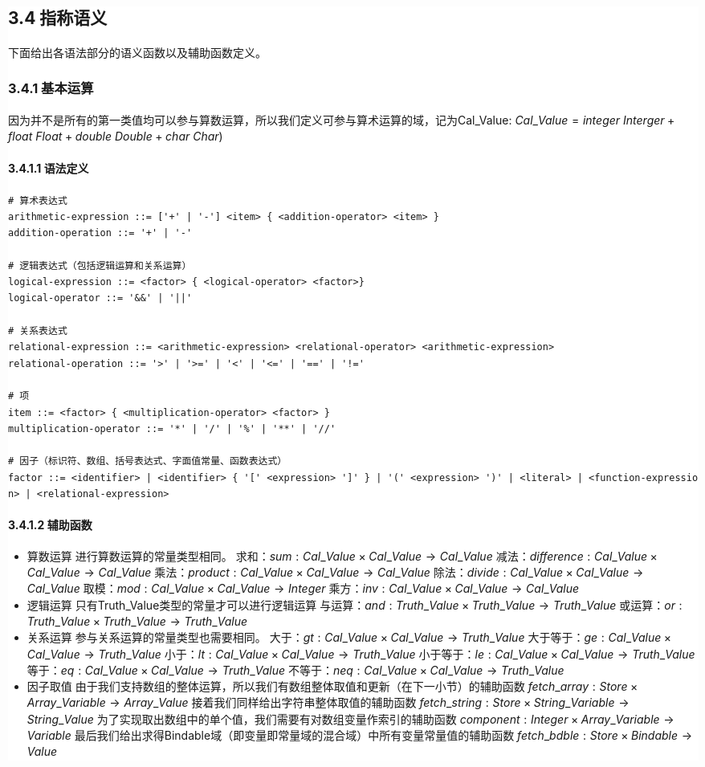 ## 3.4 指称语义

下面给出各语法部分的语义函数以及辅助函数定义。

### 3.4.1 基本运算

因为并不是所有的第一类值均可以参与算数运算，所以我们定义可参与算术运算的域，记为Cal_Value:
$Cal\_Value =  integer\ Interger + float\ Float + double\ Double + char\ Char)$

#### 3.4.1.1 语法定义

```
# 算术表达式
arithmetic-expression ::= ['+' | '-'] <item> { <addition-operator> <item> }
addition-operation ::= '+' | '-'

# 逻辑表达式（包括逻辑运算和关系运算）
logical-expression ::= <factor> { <logical-operator> <factor>}
logical-operator ::= '&&' | '||'

# 关系表达式
relational-expression ::= <arithmetic-expression> <relational-operator> <arithmetic-expression>
relational-operation ::= '>' | '>=' | '<' | '<=' | '==' | '!='

# 项
item ::= <factor> { <multiplication-operator> <factor> }
multiplication-operator ::= '*' | '/' | '%' | '**' | '//'

# 因子（标识符、数组、括号表达式、字面值常量、函数表达式）
factor ::= <identifier> | <identifier> { '[' <expression> ']' } | '(' <expression> ')' | <literal> | <function-expression> | <relational-expression>
```

#### 3.4.1.2 辅助函数

+ 算数运算
	进行算数运算的常量类型相同。
	求和：$sum: Cal\_Value \times Cal\_Value \rightarrow Cal\_Value$
	减法：$difference: Cal\_Value \times Cal\_Value \rightarrow Cal\_Value$
	乘法：$product: Cal\_Value \times Cal\_Value \rightarrow Cal\_Value$
	除法：$divide: Cal\_Value \times Cal\_Value \rightarrow Cal\_Value$
	取模：$mod: Cal\_Value \times Cal\_Value \rightarrow Integer$
	乘方：$inv: Cal\_Value \times Cal\_Value \rightarrow Cal\_Value$
+ 逻辑运算
	只有Truth_Value类型的常量才可以进行逻辑运算
	与运算：$and: Truth\_Value \times Truth\_Value \rightarrow Truth\_Value$
	或运算：$or: Truth\_Value \times Truth\_Value \rightarrow Truth\_Value$
+ 关系运算
	参与关系运算的常量类型也需要相同。
	大于：$gt : Cal\_Value \times Cal\_Value \rightarrow Truth\_Value$
	大于等于：$ge : Cal\_Value \times Cal\_Value \rightarrow Truth\_Value$
	小于：$lt : Cal\_Value \times Cal\_Value \rightarrow Truth\_Value$
	小于等于：$le : Cal\_Value \times Cal\_Value \rightarrow Truth\_Value$
	等于：$eq : Cal\_Value \times Cal\_Value \rightarrow Truth\_Value$
	不等于：$neq : Cal\_Value \times Cal\_Value \rightarrow Truth\_Value$
+ 因子取值
	由于我们支持数组的整体运算，所以我们有数组整体取值和更新（在下一小节）的辅助函数
	$fetch\_array: Store \times Array\_Variable \rightarrow Array\_Value$
	接着我们同样给出字符串整体取值的辅助函数
	$fetch\_string: Store \times String\_Variable \rightarrow String\_Value$
	为了实现取出数组中的单个值，我们需要有对数组变量作索引的辅助函数
	$component: Integer \times Array\_Variable \rightarrow Variable$
	最后我们给出求得Bindable域（即变量即常量域的混合域）中所有变量常量值的辅助函数
	$fetch\_bdble: Store \times Bindable \rightarrow Value$
	
